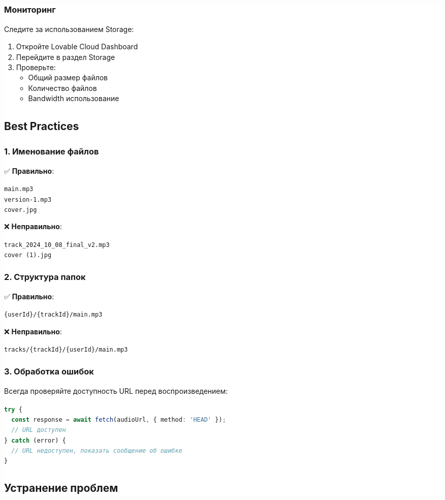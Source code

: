 ### Мониторинг

Следите за использованием Storage:

1. Откройте Lovable Cloud Dashboard
2. Перейдите в раздел Storage
3. Проверьте:
   - Общий размер файлов
   - Количество файлов
   - Bandwidth использование

## Best Practices

### 1. Именование файлов

✅ **Правильно**:
```
main.mp3
version-1.mp3
cover.jpg
```

❌ **Неправильно**:
```
track_2024_10_08_final_v2.mp3
cover (1).jpg
```

### 2. Структура папок

✅ **Правильно**:
```
{userId}/{trackId}/main.mp3
```

❌ **Неправильно**:
```
tracks/{trackId}/{userId}/main.mp3
```

### 3. Обработка ошибок

Всегда проверяйте доступность URL перед воспроизведением:

```typescript
try {
  const response = await fetch(audioUrl, { method: 'HEAD' });
  // URL доступен
} catch (error) {
  // URL недоступен, показать сообщение об ошибке
}
```

## Устранение проблем

